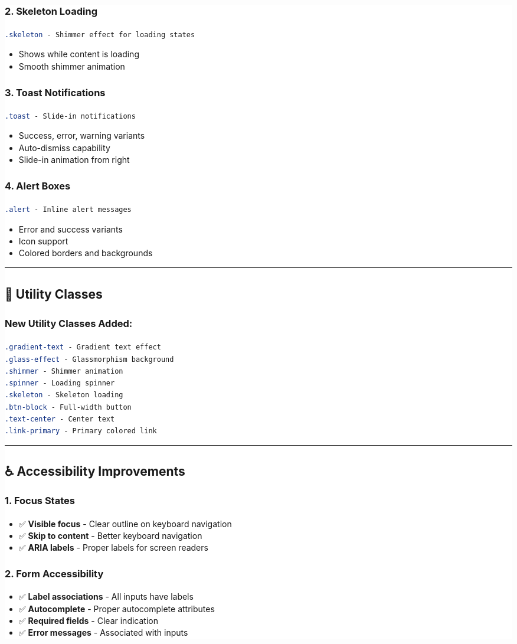 ### **2. Skeleton Loading**
```css
.skeleton - Shimmer effect for loading states
```
- Shows while content is loading
- Smooth shimmer animation

### **3. Toast Notifications**
```css
.toast - Slide-in notifications
```
- Success, error, warning variants
- Auto-dismiss capability
- Slide-in animation from right

### **4. Alert Boxes**
```css
.alert - Inline alert messages
```
- Error and success variants
- Icon support
- Colored borders and backgrounds

---

## 🎨 Utility Classes

### **New Utility Classes Added:**

```css
.gradient-text - Gradient text effect
.glass-effect - Glassmorphism background
.shimmer - Shimmer animation
.spinner - Loading spinner
.skeleton - Skeleton loading
.btn-block - Full-width button
.text-center - Center text
.link-primary - Primary colored link
```

---

## ♿ Accessibility Improvements

### **1. Focus States**
- ✅ **Visible focus** - Clear outline on keyboard navigation
- ✅ **Skip to content** - Better keyboard navigation
- ✅ **ARIA labels** - Proper labels for screen readers

### **2. Form Accessibility**
- ✅ **Label associations** - All inputs have labels
- ✅ **Autocomplete** - Proper autocomplete attributes
- ✅ **Required fields** - Clear indication
- ✅ **Error messages** - Associated with inputs
